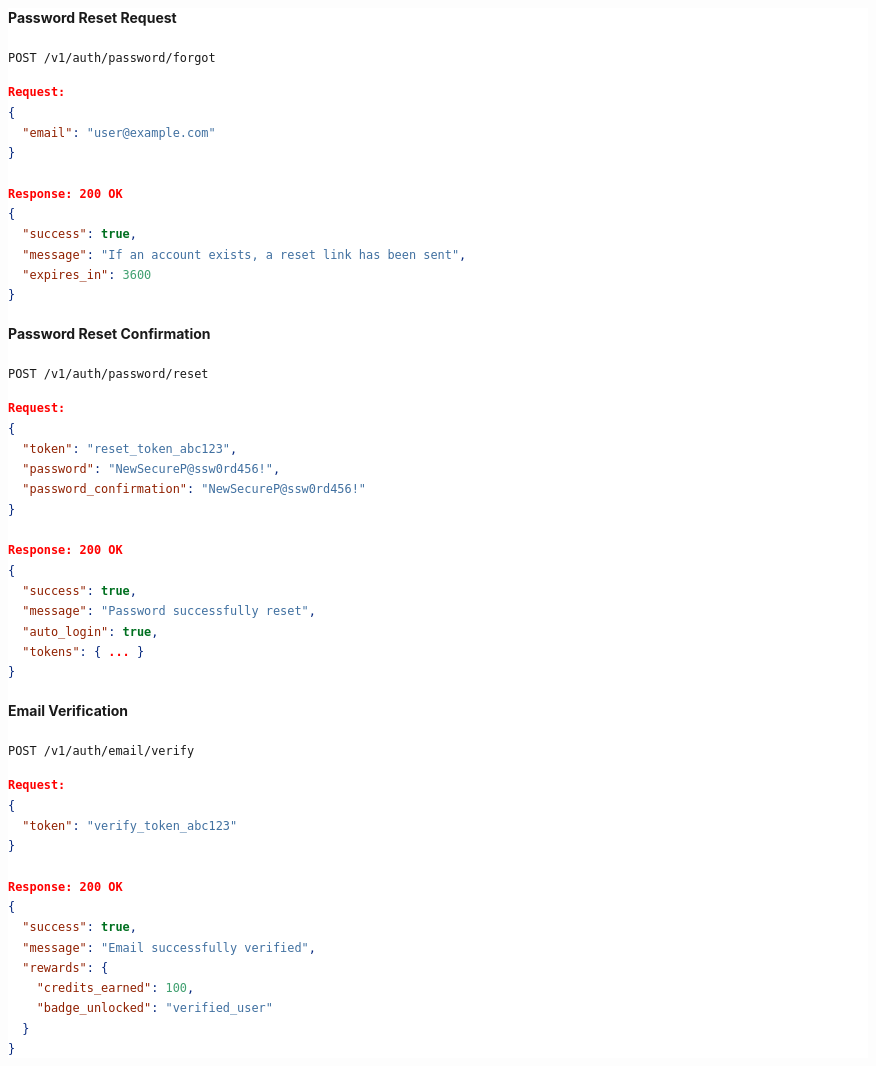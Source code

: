 #### Password Reset Request
```http
POST /v1/auth/password/forgot
```
```json
Request:
{
  "email": "user@example.com"
}

Response: 200 OK
{
  "success": true,
  "message": "If an account exists, a reset link has been sent",
  "expires_in": 3600
}
```

#### Password Reset Confirmation
```http
POST /v1/auth/password/reset
```
```json
Request:
{
  "token": "reset_token_abc123",
  "password": "NewSecureP@ssw0rd456!",
  "password_confirmation": "NewSecureP@ssw0rd456!"
}

Response: 200 OK
{
  "success": true,
  "message": "Password successfully reset",
  "auto_login": true,
  "tokens": { ... }
}
```

#### Email Verification
```http
POST /v1/auth/email/verify
```
```json
Request:
{
  "token": "verify_token_abc123"
}

Response: 200 OK
{
  "success": true,
  "message": "Email successfully verified",
  "rewards": {
    "credits_earned": 100,
    "badge_unlocked": "verified_user"
  }
}
```
